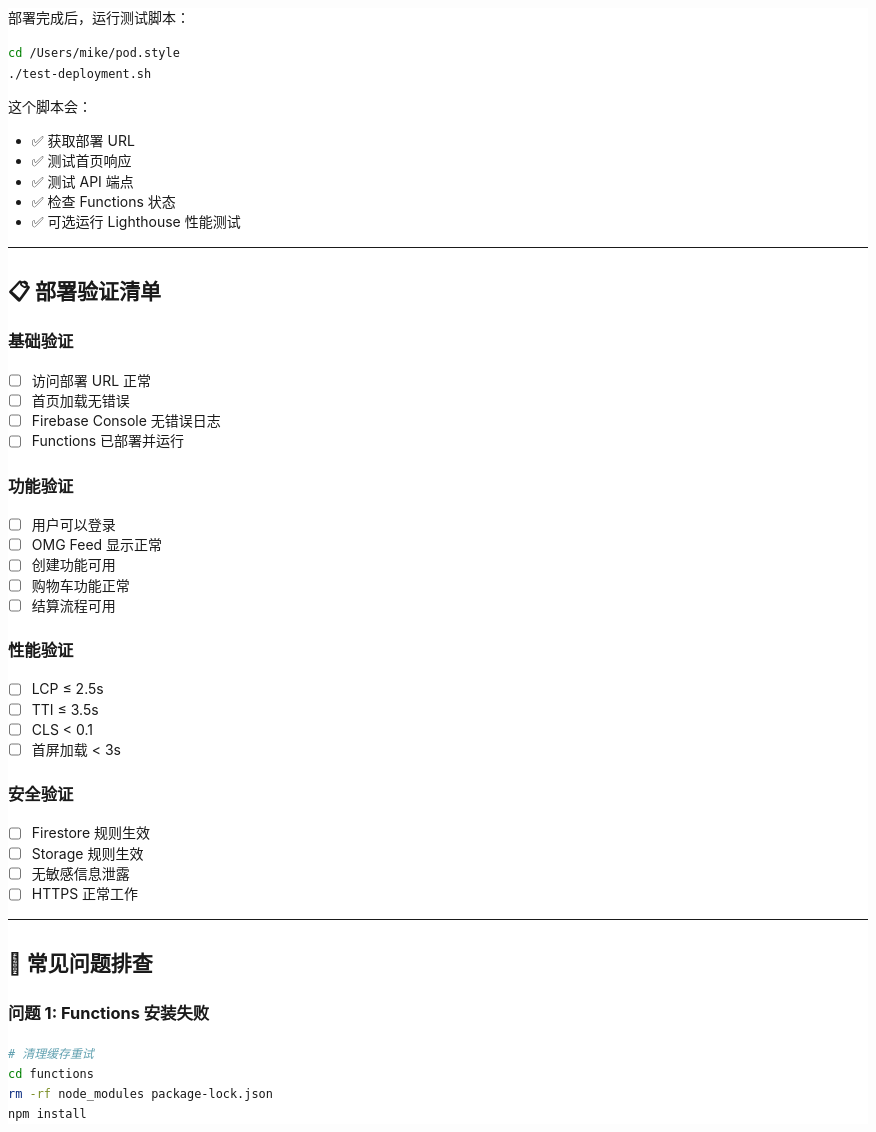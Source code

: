部署完成后，运行测试脚本：
```bash
cd /Users/mike/pod.style
./test-deployment.sh
```

这个脚本会：
- ✅ 获取部署 URL
- ✅ 测试首页响应
- ✅ 测试 API 端点
- ✅ 检查 Functions 状态
- ✅ 可选运行 Lighthouse 性能测试

---

## 📋 部署验证清单

### 基础验证
- [ ] 访问部署 URL 正常
- [ ] 首页加载无错误
- [ ] Firebase Console 无错误日志
- [ ] Functions 已部署并运行

### 功能验证
- [ ] 用户可以登录
- [ ] OMG Feed 显示正常
- [ ] 创建功能可用
- [ ] 购物车功能正常
- [ ] 结算流程可用

### 性能验证
- [ ] LCP ≤ 2.5s
- [ ] TTI ≤ 3.5s
- [ ] CLS < 0.1
- [ ] 首屏加载 < 3s

### 安全验证
- [ ] Firestore 规则生效
- [ ] Storage 规则生效
- [ ] 无敏感信息泄露
- [ ] HTTPS 正常工作

---

## 🚨 常见问题排查

### 问题 1: Functions 安装失败
```bash
# 清理缓存重试
cd functions
rm -rf node_modules package-lock.json
npm install
```
